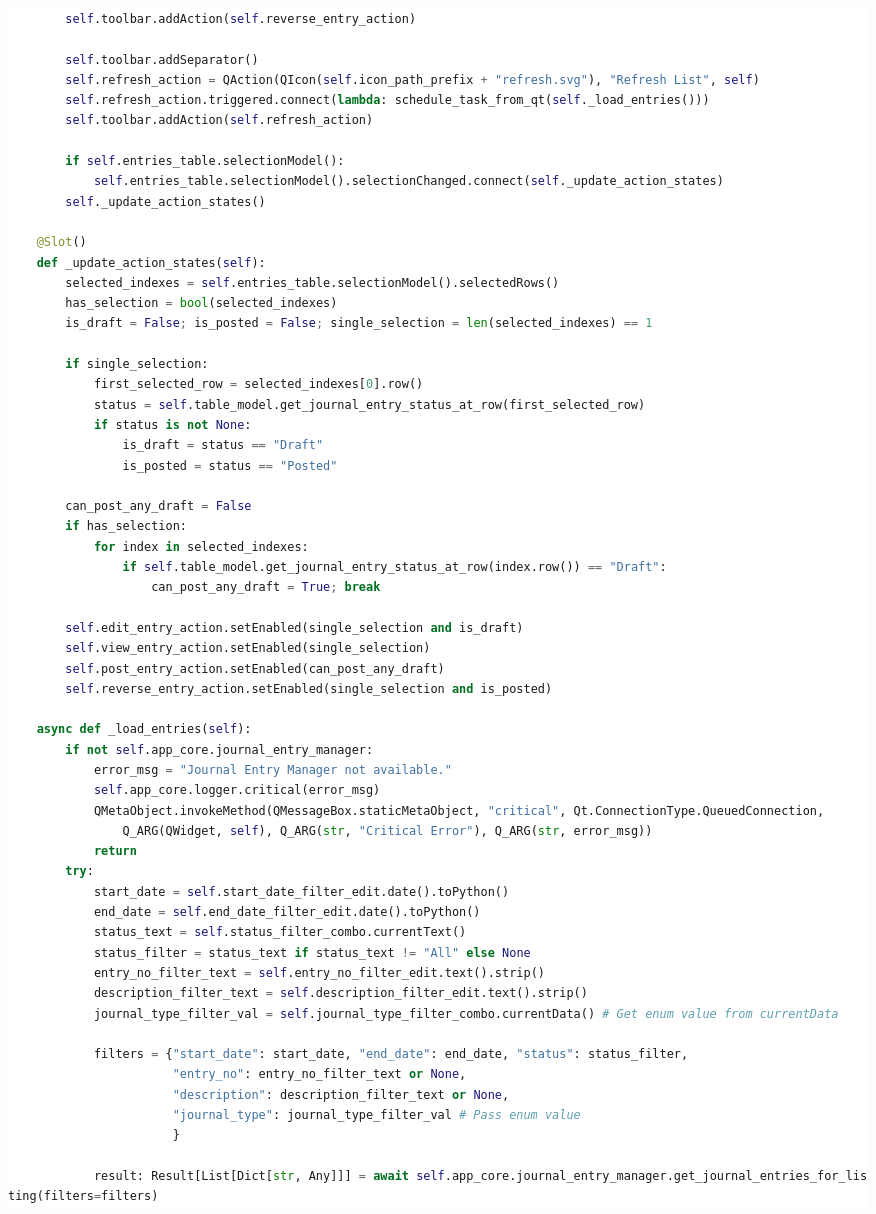 ```python
        self.toolbar.addAction(self.reverse_entry_action)

        self.toolbar.addSeparator()
        self.refresh_action = QAction(QIcon(self.icon_path_prefix + "refresh.svg"), "Refresh List", self)
        self.refresh_action.triggered.connect(lambda: schedule_task_from_qt(self._load_entries()))
        self.toolbar.addAction(self.refresh_action)

        if self.entries_table.selectionModel():
            self.entries_table.selectionModel().selectionChanged.connect(self._update_action_states)
        self._update_action_states() 

    @Slot()
    def _update_action_states(self):
        selected_indexes = self.entries_table.selectionModel().selectedRows()
        has_selection = bool(selected_indexes)
        is_draft = False; is_posted = False; single_selection = len(selected_indexes) == 1

        if single_selection:
            first_selected_row = selected_indexes[0].row()
            status = self.table_model.get_journal_entry_status_at_row(first_selected_row)
            if status is not None: 
                is_draft = status == "Draft" 
                is_posted = status == "Posted"
        
        can_post_any_draft = False
        if has_selection: 
            for index in selected_indexes:
                if self.table_model.get_journal_entry_status_at_row(index.row()) == "Draft":
                    can_post_any_draft = True; break
        
        self.edit_entry_action.setEnabled(single_selection and is_draft)
        self.view_entry_action.setEnabled(single_selection)
        self.post_entry_action.setEnabled(can_post_any_draft) 
        self.reverse_entry_action.setEnabled(single_selection and is_posted)

    async def _load_entries(self):
        if not self.app_core.journal_entry_manager:
            error_msg = "Journal Entry Manager not available."
            self.app_core.logger.critical(error_msg)
            QMetaObject.invokeMethod(QMessageBox.staticMetaObject, "critical", Qt.ConnectionType.QueuedConnection,
                Q_ARG(QWidget, self), Q_ARG(str, "Critical Error"), Q_ARG(str, error_msg))
            return
        try:
            start_date = self.start_date_filter_edit.date().toPython()
            end_date = self.end_date_filter_edit.date().toPython()
            status_text = self.status_filter_combo.currentText()
            status_filter = status_text if status_text != "All" else None
            entry_no_filter_text = self.entry_no_filter_edit.text().strip()
            description_filter_text = self.description_filter_edit.text().strip()
            journal_type_filter_val = self.journal_type_filter_combo.currentData() # Get enum value from currentData

            filters = {"start_date": start_date, "end_date": end_date, "status": status_filter,
                       "entry_no": entry_no_filter_text or None, 
                       "description": description_filter_text or None,
                       "journal_type": journal_type_filter_val # Pass enum value
                       }
            
            result: Result[List[Dict[str, Any]]] = await self.app_core.journal_entry_manager.get_journal_entries_for_listing(filters=filters)
```